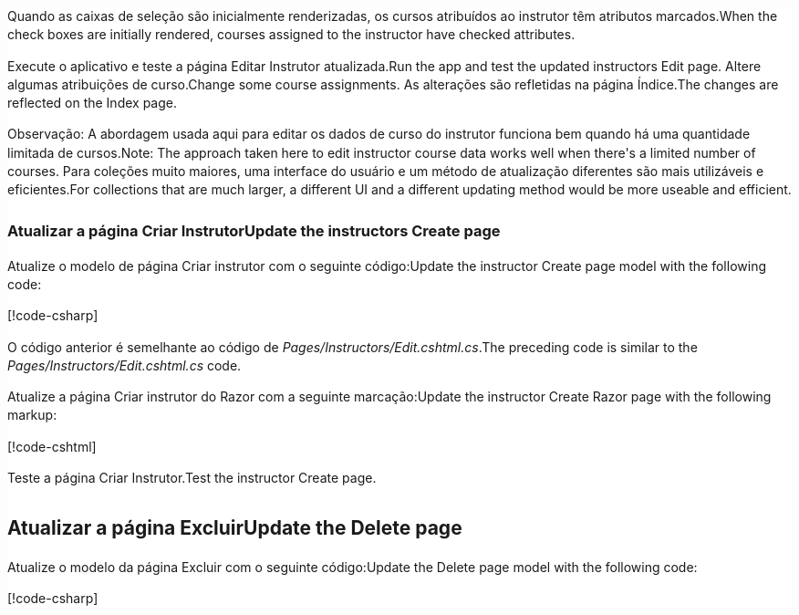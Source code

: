 <span data-ttu-id="df33e-230">Quando as caixas de seleção são inicialmente renderizadas, os cursos atribuídos ao instrutor têm atributos marcados.</span><span class="sxs-lookup"><span data-stu-id="df33e-230">When the check boxes are initially rendered, courses assigned to the instructor have checked attributes.</span></span>

<span data-ttu-id="df33e-231">Execute o aplicativo e teste a página Editar Instrutor atualizada.</span><span class="sxs-lookup"><span data-stu-id="df33e-231">Run the app and test the updated instructors Edit page.</span></span> <span data-ttu-id="df33e-232">Altere algumas atribuições de curso.</span><span class="sxs-lookup"><span data-stu-id="df33e-232">Change some course assignments.</span></span> <span data-ttu-id="df33e-233">As alterações são refletidas na página Índice.</span><span class="sxs-lookup"><span data-stu-id="df33e-233">The changes are reflected on the Index page.</span></span>

<span data-ttu-id="df33e-234">Observação: A abordagem usada aqui para editar os dados de curso do instrutor funciona bem quando há uma quantidade limitada de cursos.</span><span class="sxs-lookup"><span data-stu-id="df33e-234">Note: The approach taken here to edit instructor course data works well when there's a limited number of courses.</span></span> <span data-ttu-id="df33e-235">Para coleções muito maiores, uma interface do usuário e um método de atualização diferentes são mais utilizáveis e eficientes.</span><span class="sxs-lookup"><span data-stu-id="df33e-235">For collections that are much larger, a different UI and a different updating method would be more useable and efficient.</span></span>

### <a name="update-the-instructors-create-page"></a><span data-ttu-id="df33e-236">Atualizar a página Criar Instrutor</span><span class="sxs-lookup"><span data-stu-id="df33e-236">Update the instructors Create page</span></span>

<span data-ttu-id="df33e-237">Atualize o modelo de página Criar instrutor com o seguinte código:</span><span class="sxs-lookup"><span data-stu-id="df33e-237">Update the instructor Create page model with the following code:</span></span>

[!code-csharp[](intro/samples/cu/Pages/Instructors/Create.cshtml.cs)]

<span data-ttu-id="df33e-238">O código anterior é semelhante ao código de *Pages/Instructors/Edit.cshtml.cs*.</span><span class="sxs-lookup"><span data-stu-id="df33e-238">The preceding code is similar to the *Pages/Instructors/Edit.cshtml.cs* code.</span></span>

<span data-ttu-id="df33e-239">Atualize a página Criar instrutor do Razor com a seguinte marcação:</span><span class="sxs-lookup"><span data-stu-id="df33e-239">Update the instructor Create Razor page with the following markup:</span></span>

[!code-cshtml[](intro/samples/cu/Pages/Instructors/Create.cshtml?highlight=32-62)]

<span data-ttu-id="df33e-240">Teste a página Criar Instrutor.</span><span class="sxs-lookup"><span data-stu-id="df33e-240">Test the instructor Create page.</span></span>

## <a name="update-the-delete-page"></a><span data-ttu-id="df33e-241">Atualizar a página Excluir</span><span class="sxs-lookup"><span data-stu-id="df33e-241">Update the Delete page</span></span>

<span data-ttu-id="df33e-242">Atualize o modelo da página Excluir com o seguinte código:</span><span class="sxs-lookup"><span data-stu-id="df33e-242">Update the Delete page model with the following code:</span></span>

[!code-csharp[](intro/samples/cu/Pages/Instructors/Delete.cshtml.cs?highlight=5,40-999)]
